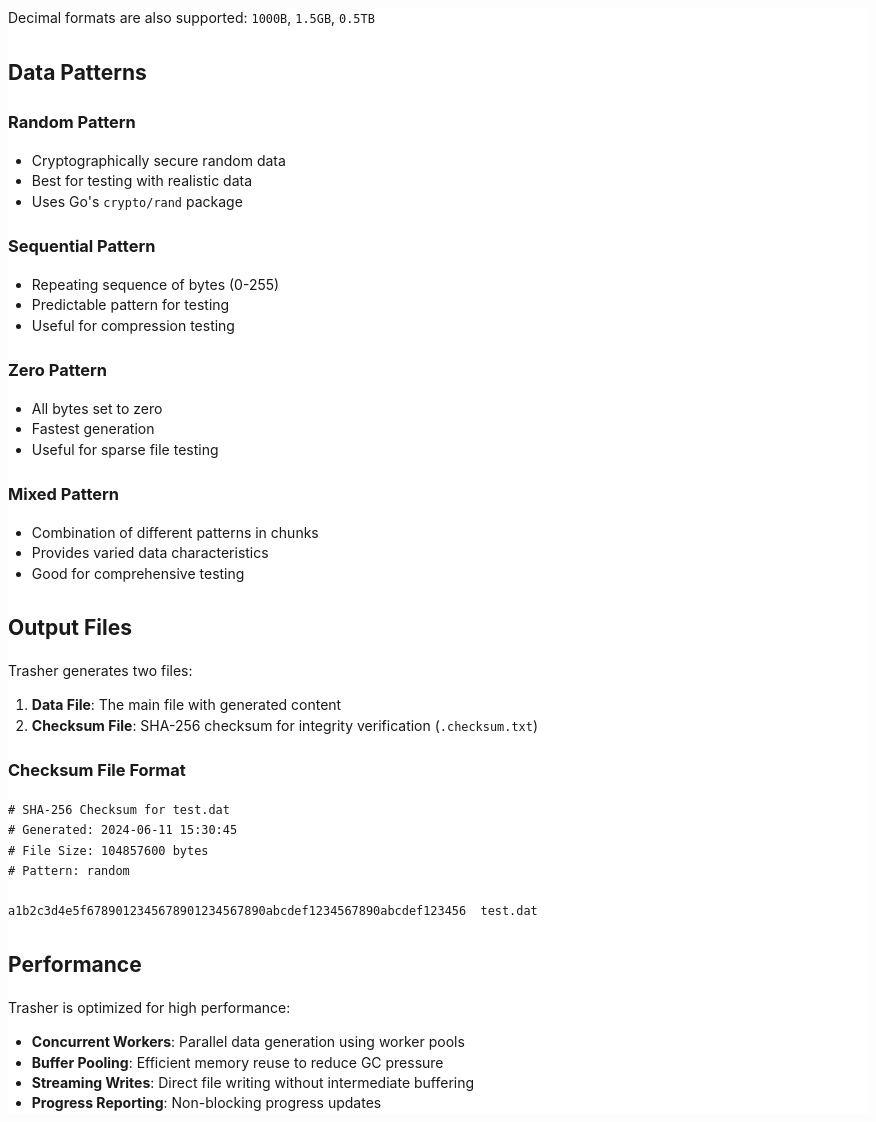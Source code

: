 Decimal formats are also supported: `1000B`, `1.5GB`, `0.5TB`

## Data Patterns

### Random Pattern
- Cryptographically secure random data
- Best for testing with realistic data
- Uses Go's `crypto/rand` package

### Sequential Pattern
- Repeating sequence of bytes (0-255)
- Predictable pattern for testing
- Useful for compression testing

### Zero Pattern
- All bytes set to zero
- Fastest generation
- Useful for sparse file testing

### Mixed Pattern
- Combination of different patterns in chunks
- Provides varied data characteristics
- Good for comprehensive testing

## Output Files

Trasher generates two files:

1. **Data File**: The main file with generated content
2. **Checksum File**: SHA-256 checksum for integrity verification (`.checksum.txt`)

### Checksum File Format

```
# SHA-256 Checksum for test.dat
# Generated: 2024-06-11 15:30:45
# File Size: 104857600 bytes
# Pattern: random

a1b2c3d4e5f6789012345678901234567890abcdef1234567890abcdef123456  test.dat
```

## Performance

Trasher is optimized for high performance:

- **Concurrent Workers**: Parallel data generation using worker pools
- **Buffer Pooling**: Efficient memory reuse to reduce GC pressure
- **Streaming Writes**: Direct file writing without intermediate buffering
- **Progress Reporting**: Non-blocking progress updates
